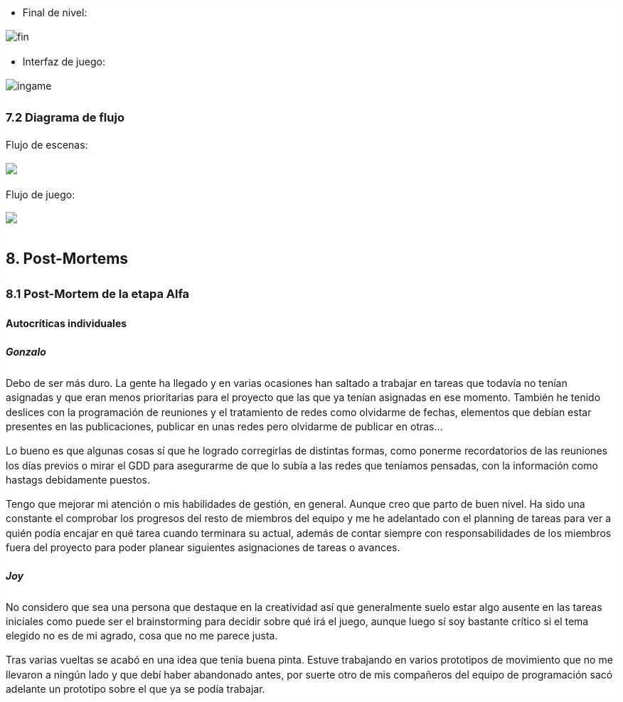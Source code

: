 - Final de nivel:

![fin](https://user-images.githubusercontent.com/56488179/145688516-f4260b40-7683-4dd8-a802-e34389ce4602.png)

- Interfaz de juego:

![ingame](https://user-images.githubusercontent.com/56488179/145688519-3930746a-2461-476f-8f4f-77863fed6f75.png)


### 7.2 Diagrama de flujo

Flujo de escenas:

![](https://lh6.googleusercontent.com/7k6M4w1ZdGuKuBK72xem0Uu5PHNoBZPJjpaYxPJgbp3hJ1ydfIefFEy0RCkq3md5ElrEPwxL41SNHyZbHJ82DnDf-CXiI_CyJ198rYmyd8uAWpHVXEuaZW8tnHJZfTWVvFW_Q90J=s1600)

Flujo de juego:

![](https://lh3.googleusercontent.com/aF1nWLFmWOgguDnGZoJvcOlg-Rg5idqPTJ36BbybrI7znmQiQz3duVFWYjOZu0G9ywJHTiWaXSx0U-r1mU3JT1imTOPqgxp3-cy9zKN_-aYHIY8eDtvKcv5eABgkfKF-SN-zxnpM=s1600)


## 8. Post-Mortems

### 8.1 Post-Mortem de la etapa Alfa

#### Autocríticas individuales

##### Gonzalo

Debo de ser más duro. La gente ha llegado y en varias ocasiones han saltado a trabajar en tareas que todavía no tenían asignadas y que eran menos prioritarias para el proyecto que las que ya tenían asignadas en ese momento. También he tenido deslices con la programación de reuniones y el tratamiento de redes como olvidarme de fechas, elementos que debían estar presentes en las publicaciones, publicar en unas redes pero olvidarme de publicar en otras…

Lo bueno es que algunas cosas sí que he logrado corregirlas de distintas formas, como ponerme recordatorios de las reuniones los días previos o mirar el GDD para asegurarme de que lo subía a las redes que teníamos pensadas, con la información como hastags debidamente puestos.

Tengo que mejorar mi atención o mis habilidades de gestión, en general. Aunque creo que parto de buen nivel. Ha sido una constante el comprobar los progresos del resto de miembros del equipo y me he adelantado con el planning de tareas para ver a quién podía encajar en qué tarea cuando terminara su actual, además de contar siempre con responsabilidades de los miembros fuera del proyecto para poder planear siguientes asignaciones de tareas o avances.

##### Joy

No considero que sea una persona que destaque en la creatividad así que generalmente suelo estar algo ausente en las tareas iniciales como puede ser el brainstorming para decidir sobre qué irá el juego, aunque luego sí soy bastante crítico si el tema elegido no es de mi agrado, cosa que no me parece justa.

Tras varias vueltas se acabó en una idea que tenía buena pinta. Estuve trabajando en varios prototipos de movimiento que no me llevaron a ningún lado y que debí haber abandonado antes, por suerte otro de mis compañeros del equipo de programación sacó adelante un prototipo sobre el que ya se podía trabajar.
